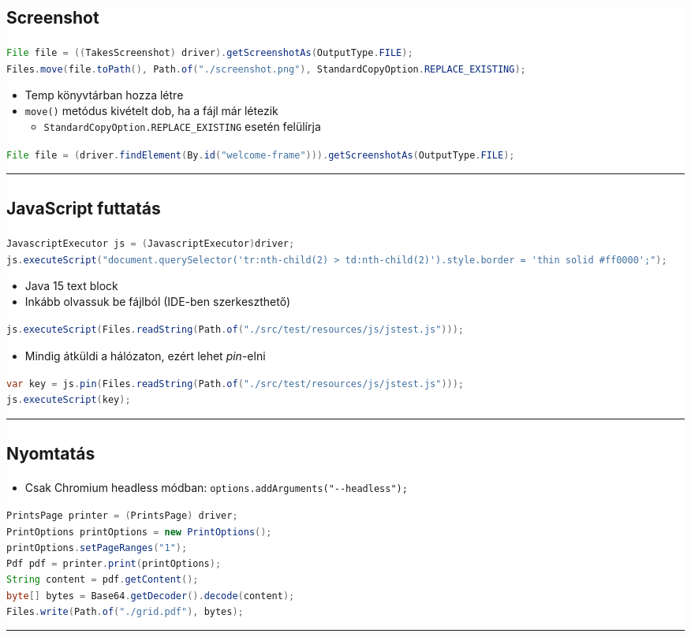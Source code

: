 ## Screenshot

```java
File file = ((TakesScreenshot) driver).getScreenshotAs(OutputType.FILE);
Files.move(file.toPath(), Path.of("./screenshot.png"), StandardCopyOption.REPLACE_EXISTING);
```

* Temp könyvtárban hozza létre
* `move()` metódus kivételt dob, ha a fájl már létezik
  * `StandardCopyOption.REPLACE_EXISTING` esetén felülírja

```java
File file = (driver.findElement(By.id("welcome-frame"))).getScreenshotAs(OutputType.FILE);
```

---

## JavaScript futtatás

```java
JavascriptExecutor js = (JavascriptExecutor)driver;
js.executeScript("document.querySelector('tr:nth-child(2) > td:nth-child(2)').style.border = 'thin solid #ff0000';");
```

* Java 15 text block
* Inkább olvassuk be fájlból (IDE-ben szerkeszthető)

```java
js.executeScript(Files.readString(Path.of("./src/test/resources/js/jstest.js")));
```

* Mindig átküldi a hálózaton, ezért lehet _pin_-elni

```java
var key = js.pin(Files.readString(Path.of("./src/test/resources/js/jstest.js")));
js.executeScript(key);
```

---

## Nyomtatás

* Csak Chromium headless módban: `options.addArguments("--headless");`

```java
PrintsPage printer = (PrintsPage) driver;
PrintOptions printOptions = new PrintOptions();
printOptions.setPageRanges("1");
Pdf pdf = printer.print(printOptions);
String content = pdf.getContent();
byte[] bytes = Base64.getDecoder().decode(content);
Files.write(Path.of("./grid.pdf"), bytes);
```

---
